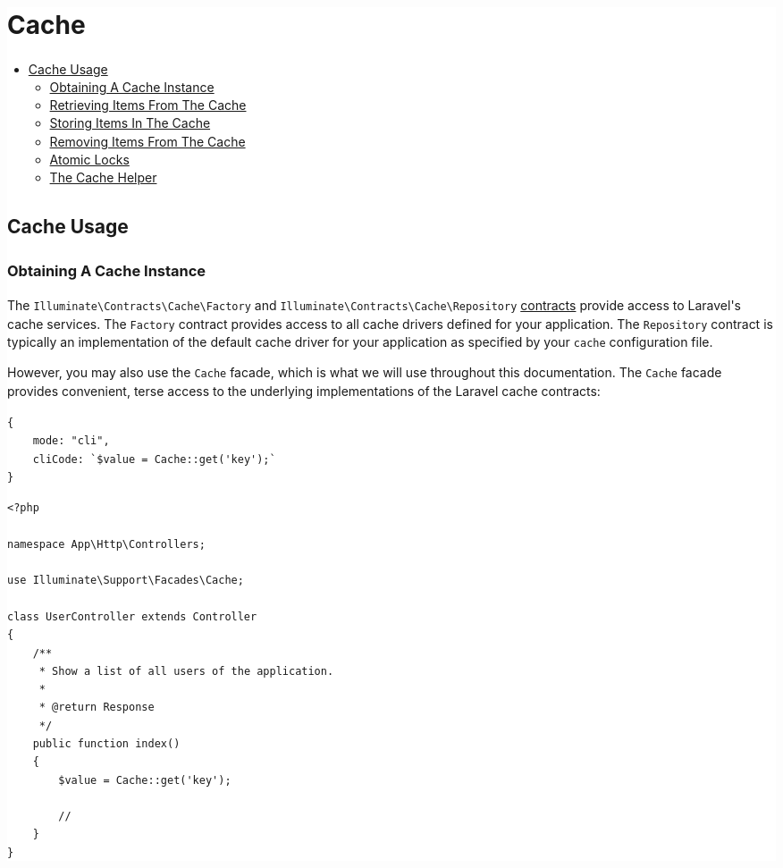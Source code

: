 # Cache

- [Cache Usage](#cache-usage)
    - [Obtaining A Cache Instance](#obtaining-a-cache-instance)
    - [Retrieving Items From The Cache](#retrieving-items-from-the-cache)
    - [Storing Items In The Cache](#storing-items-in-the-cache)
    - [Removing Items From The Cache](#removing-items-from-the-cache)
    - [Atomic Locks](#atomic-locks)
    - [The Cache Helper](#the-cache-helper)


<a name="cache-usage"></a>
## Cache Usage

<a name="obtaining-a-cache-instance"></a>
### Obtaining A Cache Instance

The `Illuminate\Contracts\Cache\Factory` and `Illuminate\Contracts\Cache\Repository` [contracts](/docs/contracts) provide access to Laravel's cache services. The `Factory` contract provides access to all cache drivers defined for your application. The `Repository` contract is typically an implementation of the default cache driver for your application as specified by your `cache` configuration file.

However, you may also use the `Cache` facade, which is what we will use throughout this documentation. The `Cache` facade provides convenient, terse access to the underlying implementations of the Laravel cache contracts:

```try-code
{
    mode: "cli",
    cliCode: `$value = Cache::get('key');`
}
```

    <?php

    namespace App\Http\Controllers;

    use Illuminate\Support\Facades\Cache;

    class UserController extends Controller
    {
        /**
         * Show a list of all users of the application.
         *
         * @return Response
         */
        public function index()
        {
            $value = Cache::get('key');

            //
        }
    }
